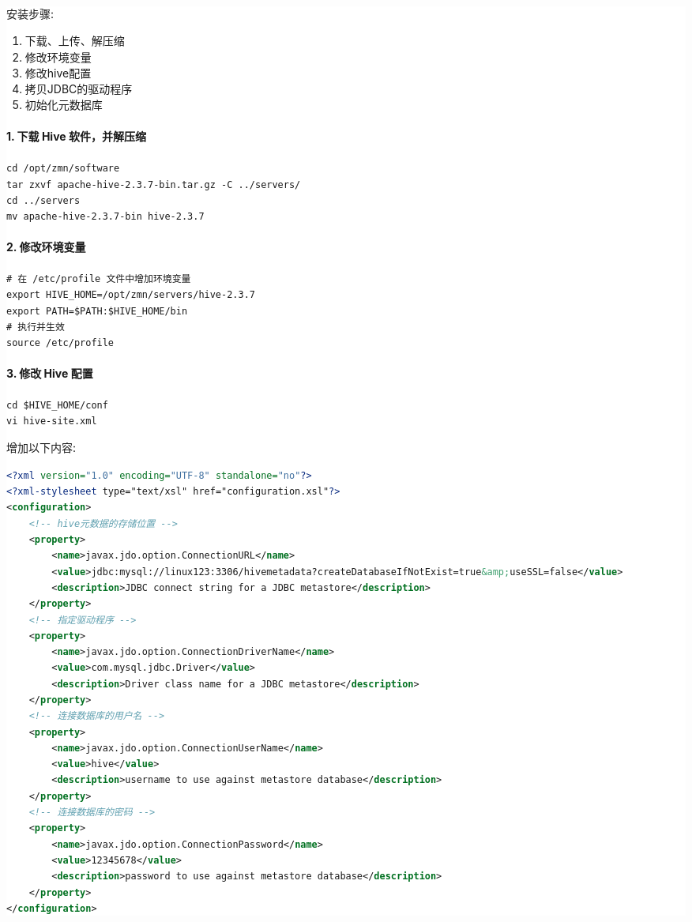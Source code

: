 安装步骤:

1. 下载、上传、解压缩
2. 修改环境变量
3. 修改hive配置
4. 拷贝JDBC的驱动程序
5. 初始化元数据库

#### 1. 下载 Hive 软件，并解压缩

```shell
cd /opt/zmn/software
tar zxvf apache-hive-2.3.7-bin.tar.gz -C ../servers/
cd ../servers
mv apache-hive-2.3.7-bin hive-2.3.7
```

#### 2. 修改环境变量

```shell
# 在 /etc/profile 文件中增加环境变量
export HIVE_HOME=/opt/zmn/servers/hive-2.3.7
export PATH=$PATH:$HIVE_HOME/bin
# 执行并生效
source /etc/profile
```

#### 3. 修改 Hive 配置

```shell
cd $HIVE_HOME/conf
vi hive-site.xml
```

增加以下内容:

```xml
<?xml version="1.0" encoding="UTF-8" standalone="no"?>
<?xml-stylesheet type="text/xsl" href="configuration.xsl"?>
<configuration>
    <!-- hive元数据的存储位置 --> 
    <property>
        <name>javax.jdo.option.ConnectionURL</name>
        <value>jdbc:mysql://linux123:3306/hivemetadata?createDatabaseIfNotExist=true&amp;useSSL=false</value>
        <description>JDBC connect string for a JDBC metastore</description>
    </property>
    <!-- 指定驱动程序 --> 
    <property>
        <name>javax.jdo.option.ConnectionDriverName</name>
        <value>com.mysql.jdbc.Driver</value>
        <description>Driver class name for a JDBC metastore</description>
    </property>
    <!-- 连接数据库的用户名 --> 
    <property>
        <name>javax.jdo.option.ConnectionUserName</name>
        <value>hive</value>
        <description>username to use against metastore database</description>
    </property>
    <!-- 连接数据库的密码 --> 
    <property>
        <name>javax.jdo.option.ConnectionPassword</name>
        <value>12345678</value>
        <description>password to use against metastore database</description>
    </property>
</configuration>
```
